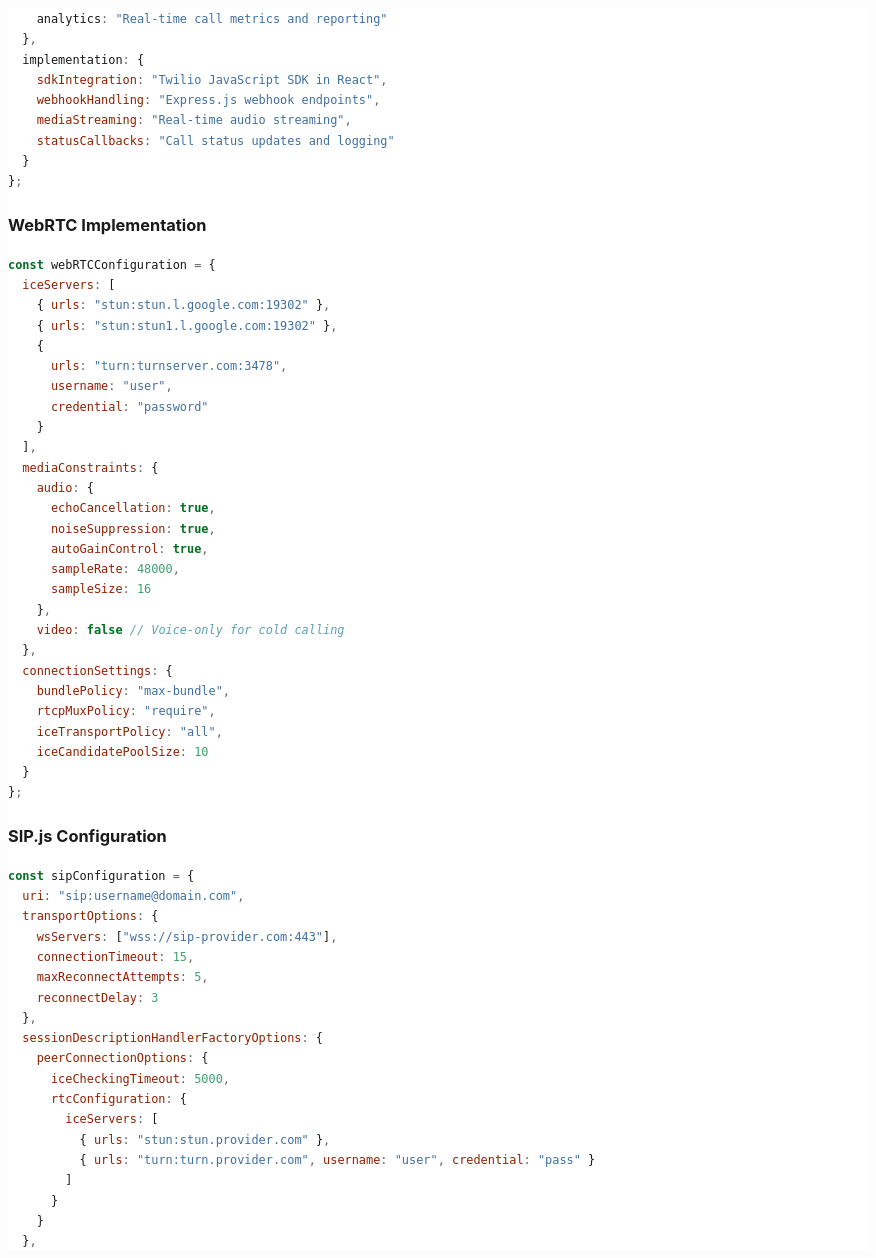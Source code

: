 ```javascript
    analytics: "Real-time call metrics and reporting"
  },
  implementation: {
    sdkIntegration: "Twilio JavaScript SDK in React",
    webhookHandling: "Express.js webhook endpoints",
    mediaStreaming: "Real-time audio streaming",
    statusCallbacks: "Call status updates and logging"
  }
};
```

### WebRTC Implementation
```javascript
const webRTCConfiguration = {
  iceServers: [
    { urls: "stun:stun.l.google.com:19302" },
    { urls: "stun:stun1.l.google.com:19302" },
    {
      urls: "turn:turnserver.com:3478",
      username: "user",
      credential: "password"
    }
  ],
  mediaConstraints: {
    audio: {
      echoCancellation: true,
      noiseSuppression: true,
      autoGainControl: true,
      sampleRate: 48000,
      sampleSize: 16
    },
    video: false // Voice-only for cold calling
  },
  connectionSettings: {
    bundlePolicy: "max-bundle",
    rtcpMuxPolicy: "require",
    iceTransportPolicy: "all",
    iceCandidatePoolSize: 10
  }
};
```

### SIP.js Configuration
```javascript
const sipConfiguration = {
  uri: "sip:username@domain.com",
  transportOptions: {
    wsServers: ["wss://sip-provider.com:443"],
    connectionTimeout: 15,
    maxReconnectAttempts: 5,
    reconnectDelay: 3
  },
  sessionDescriptionHandlerFactoryOptions: {
    peerConnectionOptions: {
      iceCheckingTimeout: 5000,
      rtcConfiguration: {
        iceServers: [
          { urls: "stun:stun.provider.com" },
          { urls: "turn:turn.provider.com", username: "user", credential: "pass" }
        ]
      }
    }
  },
```